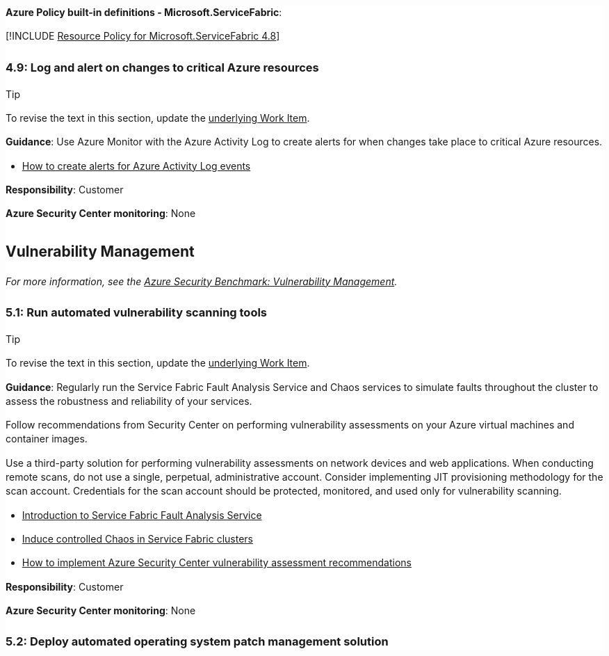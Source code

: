 **Azure Policy built-in definitions - Microsoft.ServiceFabric**:

[!INCLUDE [Resource Policy for Microsoft.ServiceFabric 4.8](../../includes/policy/standards/asb/rp-controls/microsoft.servicefabric-4-8.md)]

### 4.9: Log and alert on changes to critical Azure resources

>[!TIP]
> To revise the text in this section, update the [underlying Work Item](https://dev.azure.com/AzureSecurityControlsBenchmark/AzureSecurityControlsBenchmarkContent/_workitems/edit/24124).

**Guidance**: Use Azure Monitor with the Azure Activity Log to create alerts for when changes take place to critical Azure resources. 

- [How to create alerts for Azure Activity Log events](https://docs.microsoft.com/azure/azure-monitor/platform/alerts-activity-log)

**Responsibility**: Customer

**Azure Security Center monitoring**: None

## Vulnerability Management

*For more information, see the [Azure Security Benchmark: Vulnerability Management](https://docs.microsoft.com/azure/security/benchmarks/security-control-vulnerability-management).*

### 5.1: Run automated vulnerability scanning tools

>[!TIP]
> To revise the text in this section, update the [underlying Work Item](https://dev.azure.com/AzureSecurityControlsBenchmark/AzureSecurityControlsBenchmarkContent/_workitems/edit/24125).

**Guidance**: Regularly run the Service Fabric Fault Analysis Service and Chaos services to simulate faults throughout the cluster to assess the robustness and reliability of your services.

Follow recommendations from Security Center on performing vulnerability assessments on your Azure virtual machines and container images. 

Use a third-party solution for performing vulnerability assessments on network devices and web applications. When conducting remote scans, do not use a single, perpetual, administrative account. Consider implementing JIT provisioning methodology for the scan account. Credentials for the scan account should be protected, monitored, and used only for vulnerability scanning. 

- [Introduction to Service Fabric Fault Analysis Service](https://docs.microsoft.com/azure/service-fabric/service-fabric-testability-overview)

- [Induce controlled Chaos in Service Fabric clusters](https://docs.microsoft.com/azure/service-fabric/service-fabric-controlled-chaos)

- [How to implement Azure Security Center vulnerability assessment recommendations](https://docs.microsoft.com/azure/security-center/deploy-vulnerability-assessment-vm)

**Responsibility**: Customer

**Azure Security Center monitoring**: None

### 5.2: Deploy automated operating system patch management solution
